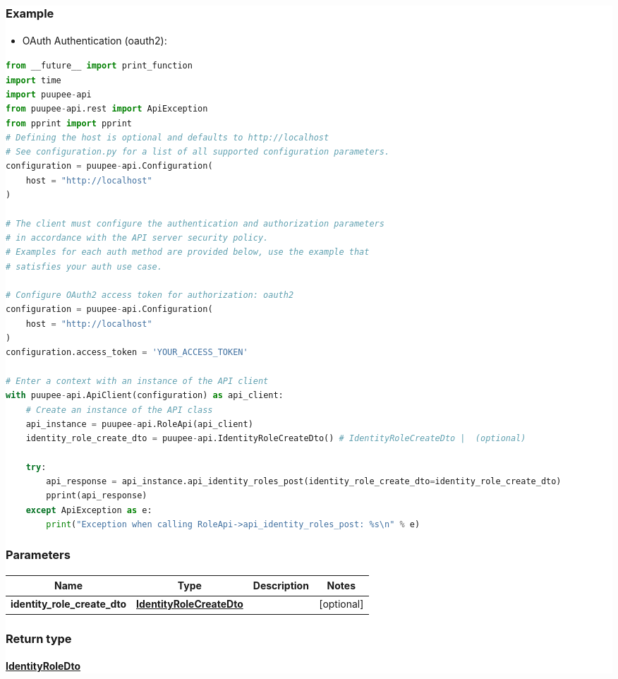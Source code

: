 

### Example

* OAuth Authentication (oauth2):
```python
from __future__ import print_function
import time
import puupee-api
from puupee-api.rest import ApiException
from pprint import pprint
# Defining the host is optional and defaults to http://localhost
# See configuration.py for a list of all supported configuration parameters.
configuration = puupee-api.Configuration(
    host = "http://localhost"
)

# The client must configure the authentication and authorization parameters
# in accordance with the API server security policy.
# Examples for each auth method are provided below, use the example that
# satisfies your auth use case.

# Configure OAuth2 access token for authorization: oauth2
configuration = puupee-api.Configuration(
    host = "http://localhost"
)
configuration.access_token = 'YOUR_ACCESS_TOKEN'

# Enter a context with an instance of the API client
with puupee-api.ApiClient(configuration) as api_client:
    # Create an instance of the API class
    api_instance = puupee-api.RoleApi(api_client)
    identity_role_create_dto = puupee-api.IdentityRoleCreateDto() # IdentityRoleCreateDto |  (optional)

    try:
        api_response = api_instance.api_identity_roles_post(identity_role_create_dto=identity_role_create_dto)
        pprint(api_response)
    except ApiException as e:
        print("Exception when calling RoleApi->api_identity_roles_post: %s\n" % e)
```

### Parameters

Name | Type | Description  | Notes
------------- | ------------- | ------------- | -------------
 **identity_role_create_dto** | [**IdentityRoleCreateDto**](IdentityRoleCreateDto.md)|  | [optional] 

### Return type

[**IdentityRoleDto**](IdentityRoleDto.md)
